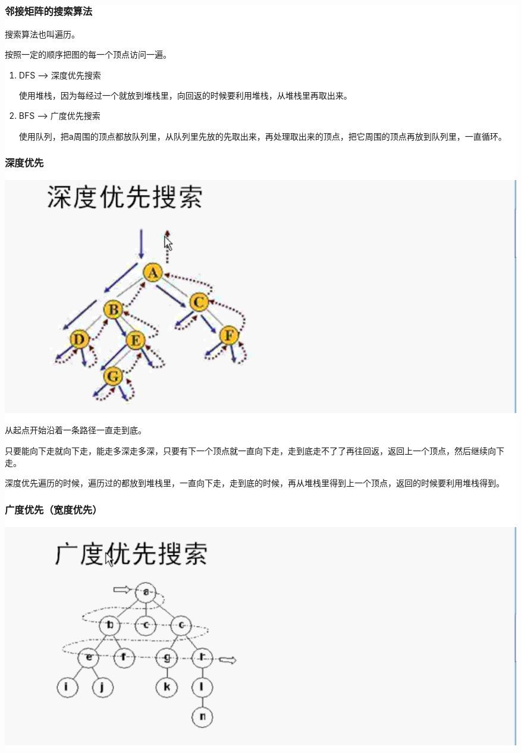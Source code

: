 ### 邻接矩阵的搜索算法

搜索算法也叫遍历。

按照一定的顺序把图的每一个顶点访问一遍。

1. DFS --> 深度优先搜索

   使用堆栈，因为每经过一个就放到堆栈里，向回返的时候要利用堆栈，从堆栈里再取出来。

2. BFS --> 广度优先搜索

   使用队列，把a周围的顶点都放队列里，从队列里先放的先取出来，再处理取出来的顶点，把它周围的顶点再放到队列里，一直循环。

### 深度优先

![image-20190815102144611](assets/image-20190815102144611.png)

从起点开始沿着一条路径一直走到底。

只要能向下走就向下走，能走多深走多深，只要有下一个顶点就一直向下走，走到底走不了了再往回返，返回上一个顶点，然后继续向下走。

深度优先遍历的时候，遍历过的都放到堆栈里，一直向下走，走到底的时候，再从堆栈里得到上一个顶点，返回的时候要利用堆栈得到。

### 广度优先（宽度优先）

![image-20190815101621735](assets/image-20190815101621735.png)
